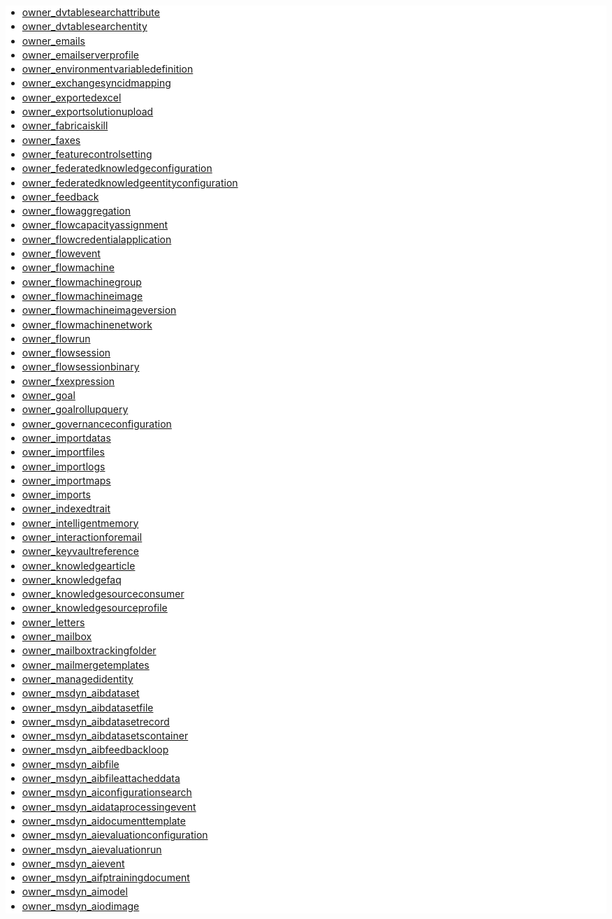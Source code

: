 - [owner_dvtablesearchattribute](#BKMK_owner_dvtablesearchattribute)
- [owner_dvtablesearchentity](#BKMK_owner_dvtablesearchentity)
- [owner_emails](#BKMK_owner_emails)
- [owner_emailserverprofile](#BKMK_owner_emailserverprofile)
- [owner_environmentvariabledefinition](#BKMK_owner_environmentvariabledefinition)
- [owner_exchangesyncidmapping](#BKMK_owner_exchangesyncidmapping)
- [owner_exportedexcel](#BKMK_owner_exportedexcel)
- [owner_exportsolutionupload](#BKMK_owner_exportsolutionupload)
- [owner_fabricaiskill](#BKMK_owner_fabricaiskill)
- [owner_faxes](#BKMK_owner_faxes)
- [owner_featurecontrolsetting](#BKMK_owner_featurecontrolsetting)
- [owner_federatedknowledgeconfiguration](#BKMK_owner_federatedknowledgeconfiguration)
- [owner_federatedknowledgeentityconfiguration](#BKMK_owner_federatedknowledgeentityconfiguration)
- [owner_feedback](#BKMK_owner_feedback)
- [owner_flowaggregation](#BKMK_owner_flowaggregation)
- [owner_flowcapacityassignment](#BKMK_owner_flowcapacityassignment)
- [owner_flowcredentialapplication](#BKMK_owner_flowcredentialapplication)
- [owner_flowevent](#BKMK_owner_flowevent)
- [owner_flowmachine](#BKMK_owner_flowmachine)
- [owner_flowmachinegroup](#BKMK_owner_flowmachinegroup)
- [owner_flowmachineimage](#BKMK_owner_flowmachineimage)
- [owner_flowmachineimageversion](#BKMK_owner_flowmachineimageversion)
- [owner_flowmachinenetwork](#BKMK_owner_flowmachinenetwork)
- [owner_flowrun](#BKMK_owner_flowrun)
- [owner_flowsession](#BKMK_owner_flowsession)
- [owner_flowsessionbinary](#BKMK_owner_flowsessionbinary)
- [owner_fxexpression](#BKMK_owner_fxexpression)
- [owner_goal](#BKMK_owner_goal)
- [owner_goalrollupquery](#BKMK_owner_goalrollupquery)
- [owner_governanceconfiguration](#BKMK_owner_governanceconfiguration)
- [owner_importdatas](#BKMK_owner_importdatas)
- [owner_importfiles](#BKMK_owner_importfiles)
- [owner_importlogs](#BKMK_owner_importlogs)
- [owner_importmaps](#BKMK_owner_importmaps)
- [owner_imports](#BKMK_owner_imports)
- [owner_indexedtrait](#BKMK_owner_indexedtrait)
- [owner_intelligentmemory](#BKMK_owner_intelligentmemory)
- [owner_interactionforemail](#BKMK_owner_interactionforemail)
- [owner_keyvaultreference](#BKMK_owner_keyvaultreference)
- [owner_knowledgearticle](#BKMK_owner_knowledgearticle)
- [owner_knowledgefaq](#BKMK_owner_knowledgefaq)
- [owner_knowledgesourceconsumer](#BKMK_owner_knowledgesourceconsumer)
- [owner_knowledgesourceprofile](#BKMK_owner_knowledgesourceprofile)
- [owner_letters](#BKMK_owner_letters)
- [owner_mailbox](#BKMK_owner_mailbox)
- [owner_mailboxtrackingfolder](#BKMK_owner_mailboxtrackingfolder)
- [owner_mailmergetemplates](#BKMK_owner_mailmergetemplates)
- [owner_managedidentity](#BKMK_owner_managedidentity)
- [owner_msdyn_aibdataset](#BKMK_owner_msdyn_aibdataset)
- [owner_msdyn_aibdatasetfile](#BKMK_owner_msdyn_aibdatasetfile)
- [owner_msdyn_aibdatasetrecord](#BKMK_owner_msdyn_aibdatasetrecord)
- [owner_msdyn_aibdatasetscontainer](#BKMK_owner_msdyn_aibdatasetscontainer)
- [owner_msdyn_aibfeedbackloop](#BKMK_owner_msdyn_aibfeedbackloop)
- [owner_msdyn_aibfile](#BKMK_owner_msdyn_aibfile)
- [owner_msdyn_aibfileattacheddata](#BKMK_owner_msdyn_aibfileattacheddata)
- [owner_msdyn_aiconfigurationsearch](#BKMK_owner_msdyn_aiconfigurationsearch)
- [owner_msdyn_aidataprocessingevent](#BKMK_owner_msdyn_aidataprocessingevent)
- [owner_msdyn_aidocumenttemplate](#BKMK_owner_msdyn_aidocumenttemplate)
- [owner_msdyn_aievaluationconfiguration](#BKMK_owner_msdyn_aievaluationconfiguration)
- [owner_msdyn_aievaluationrun](#BKMK_owner_msdyn_aievaluationrun)
- [owner_msdyn_aievent](#BKMK_owner_msdyn_aievent)
- [owner_msdyn_aifptrainingdocument](#BKMK_owner_msdyn_aifptrainingdocument)
- [owner_msdyn_aimodel](#BKMK_owner_msdyn_aimodel)
- [owner_msdyn_aiodimage](#BKMK_owner_msdyn_aiodimage)